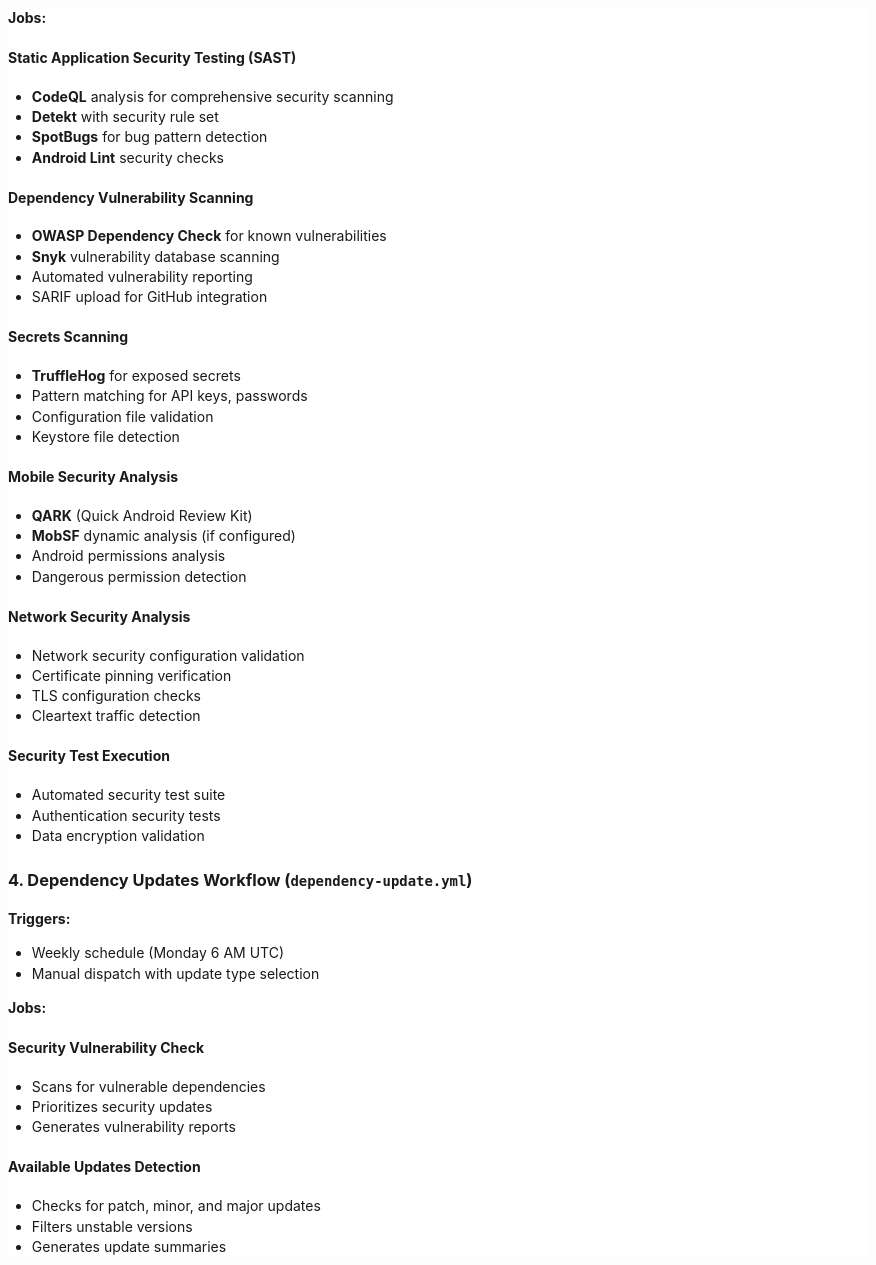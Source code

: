 **Jobs:**

#### Static Application Security Testing (SAST)
- **CodeQL** analysis for comprehensive security scanning
- **Detekt** with security rule set
- **SpotBugs** for bug pattern detection
- **Android Lint** security checks

#### Dependency Vulnerability Scanning
- **OWASP Dependency Check** for known vulnerabilities
- **Snyk** vulnerability database scanning
- Automated vulnerability reporting
- SARIF upload for GitHub integration

#### Secrets Scanning
- **TruffleHog** for exposed secrets
- Pattern matching for API keys, passwords
- Configuration file validation
- Keystore file detection

#### Mobile Security Analysis
- **QARK** (Quick Android Review Kit)
- **MobSF** dynamic analysis (if configured)
- Android permissions analysis
- Dangerous permission detection

#### Network Security Analysis
- Network security configuration validation
- Certificate pinning verification
- TLS configuration checks
- Cleartext traffic detection

#### Security Test Execution
- Automated security test suite
- Authentication security tests
- Data encryption validation

### 4. Dependency Updates Workflow (`dependency-update.yml`)

**Triggers:**
- Weekly schedule (Monday 6 AM UTC)
- Manual dispatch with update type selection

**Jobs:**

#### Security Vulnerability Check
- Scans for vulnerable dependencies
- Prioritizes security updates
- Generates vulnerability reports

#### Available Updates Detection
- Checks for patch, minor, and major updates
- Filters unstable versions
- Generates update summaries
